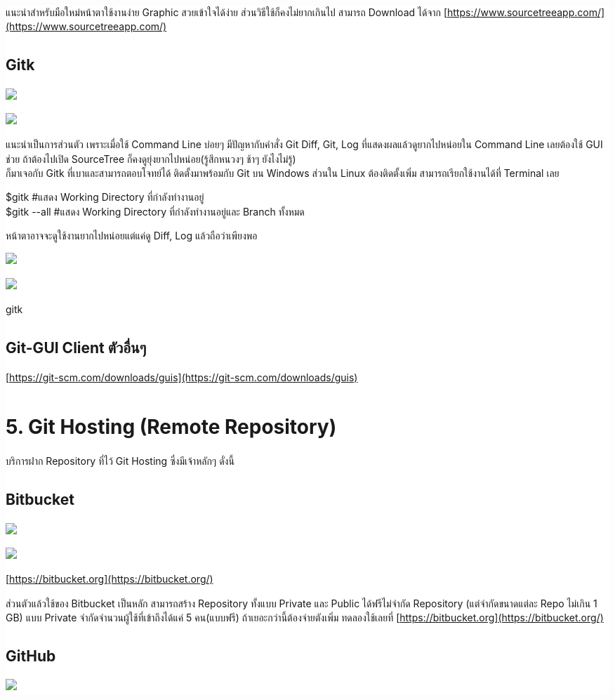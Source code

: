 แนะนำสำหรับมือใหม่หน้าตาใช้งานง่าย Graphic สวยเข้าใจได้ง่าย ส่วนวิธีใช้ก็คงไม่ยากเกินไป สามารถ Download ได้จาก  [https://www.sourcetreeapp.com/](https://www.sourcetreeapp.com/)

## Gitk

![](https://miro.medium.com/max/30/1*Aif3-sEJGbmlc-Rc1u93lw.jpeg?q=20)

![](https://miro.medium.com/max/685/1*Aif3-sEJGbmlc-Rc1u93lw.jpeg)

แนะนำเป็นการส่วนตัว เพราะเมื่อใช้ Command Line บ่อยๆ มีปัญหากับคำสั่ง Git Diff, Git, Log ที่แสดงผลแล้วดูยากไปหน่อยใน Command Line เลยต้องใช้ GUI ช่วย ถ้าต้องไปเปิด SourceTree ก็คงดูยุ่งยากไปหน่อย(รู้สึกหนวงๆ ช้าๆ ยังไงไม่รู้)  
ก็มาเจอกับ Gitk ที่เบาและสามารถตอบโจทย์ได้ ติดตั้งมาพร้อมกับ Git บน Windows ส่วนใน Linux ต้องติดตั้งเพิ่ม สามารถเรียกใช้งานได้ที่ Terminal เลย

$gitk       #แสดง Working Directory ที่กำลังทำงานอยู่  
$gitk --all #แสดง Working Directory ที่กำลังทำงานอยู่และ Branch ทั้งหมด

หน้าตาอาจจะดูใช้งานยากไปหน่อยแต่แค่ดู Diff, Log แล้วถือว่าเพียงพอ

![](https://miro.medium.com/max/30/1*5I8_UOEGl65tFBuB3n46kA.png?q=20)

![](https://miro.medium.com/max/840/1*5I8_UOEGl65tFBuB3n46kA.png)

gitk

## Git-GUI Client ตัวอื่นๆ

[https://git-scm.com/downloads/guis](https://git-scm.com/downloads/guis)

# 5. Git Hosting (Remote Repository)

บริการฝาก Repository ที่ไว้ Git Hosting ซึ่งมีเจ้าหลักๆ ดั่งนี้

## Bitbucket

![](https://miro.medium.com/max/30/1*7qHbRBkuU_tH97rgkgPJSw.jpeg?q=20)

![](https://miro.medium.com/max/1331/1*7qHbRBkuU_tH97rgkgPJSw.jpeg)

[https://bitbucket.org](https://bitbucket.org/)

ส่วนตัวแล้วใช้ของ Bitbucket เป็นหลัก สามารถสร้าง Repository ทั้งแบบ Private และ Public ได้ฟรีไม่จำกัด Repository (แต่จำกัดขนาดแต่ละ Repo ไม่เกิน 1 GB) แบบ Private จำกัดจำนวนผู้ใช้ที่เข้าถึงได้แค่ 5 คน(แบบฟรี) ถ้าเยอะกว่านี้ต้องจ่ายตังเพิ่ม ทดลองใช้เลยที่  [https://bitbucket.org](https://bitbucket.org/)

## GitHub

![](https://miro.medium.com/max/30/1*axNWj4iOdsZuOAwoxVcAUg.jpeg?q=20)

